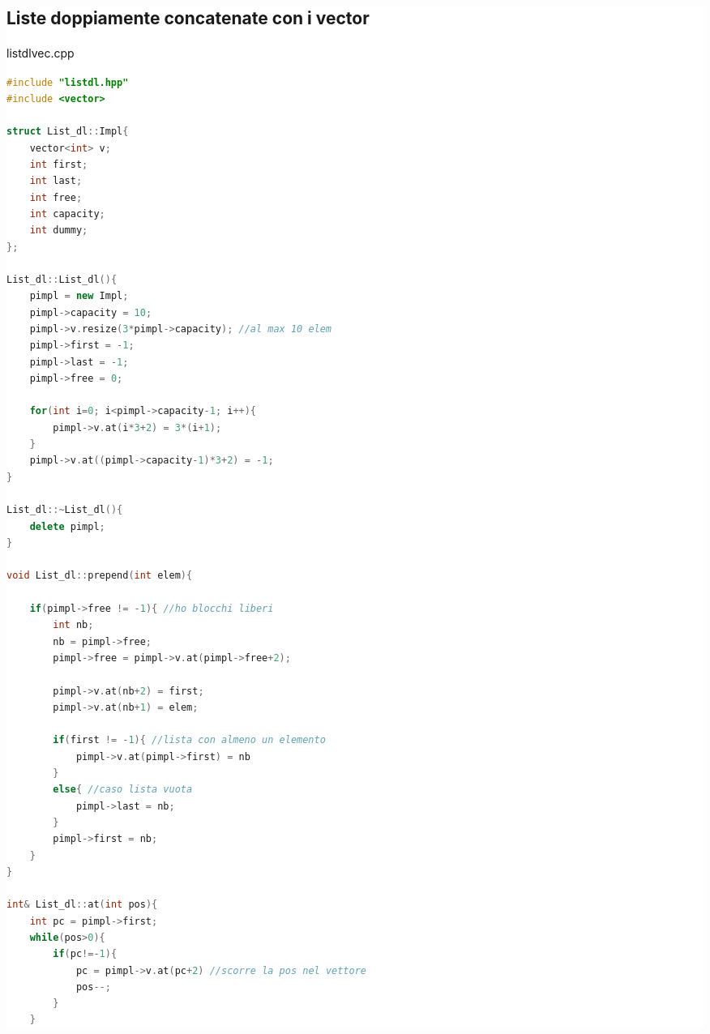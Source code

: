## Liste doppiamente concatenate con i vector


listdlvec.cpp
```c++
#include "listdl.hpp"
#include <vector>

struct List_dl::Impl{
    vector<int> v;
    int first;
    int last;
    int free;
    int capacity;
    int dummy;
};

List_dl::List_dl(){
    pimpl = new Impl;
    pimpl->capacity = 10;
    pimpl->v.resize(3*pimpl->capacity); //al max 10 elem
    pimpl->first = -1;
    pimpl->last = -1;
    pimpl->free = 0;

    for(int i=0; i<pimpl->capacity-1; i++){
        pimpl->v.at(i*3+2) = 3*(i+1);
    }
    pimpl->v.at((pimpl->capacity-1)*3+2) = -1;
}

List_dl::~List_dl(){
    delete pimpl;
}

void List_dl::prepend(int elem){
    
    if(pimpl->free != -1){ //ho blocchi liberi
        int nb;
        nb = pimpl->free;
        pimpl->free = pimpl->v.at(pimpl->free+2);

        pimpl->v.at(nb+2) = first;
        pimpl->v.at(nb+1) = elem;
        
        if(first != -1){ //lista con almeno un elemento
            pimpl->v.at(pimpl->first) = nb
        }
        else{ //caso lista vuota
            pimpl->last = nb;
        }
        pimpl->first = nb;
    }
}

int& List_dl::at(int pos){
    int pc = pimpl->first;
    while(pos>0){
        if(pc!=-1){
            pc = pimpl->v.at(pc+2) //scorre la pos nel vettore
            pos--;
        }
    }

```